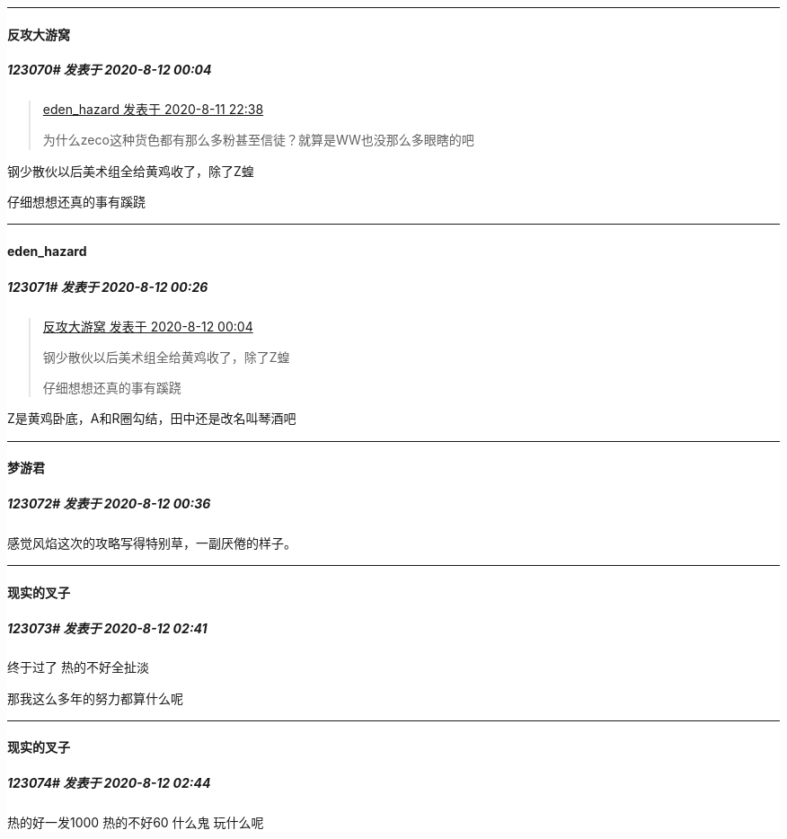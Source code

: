 -----

####  反攻大游窝  
##### 123070#       发表于 2020-8-12 00:04


<blockquote><a href="httphttps://bbs.saraba1st.com/2b/forum.php?mod=redirect&amp;goto=findpost&amp;pid=48397342&amp;ptid=930880" target="_blank">eden_hazard 发表于 2020-8-11 22:38</a>

为什么zeco这种货色都有那么多粉甚至信徒？就算是WW也没那么多眼瞎的吧</blockquote>
钢少散伙以后美术组全给黄鸡收了，除了Z蝗


仔细想想还真的事有蹊跷


-----

####  eden_hazard  
##### 123071#       发表于 2020-8-12 00:26


<blockquote><a href="httphttps://bbs.saraba1st.com/2b/forum.php?mod=redirect&amp;goto=findpost&amp;pid=48398220&amp;ptid=930880" target="_blank">反攻大游窝 发表于 2020-8-12 00:04</a>

钢少散伙以后美术组全给黄鸡收了，除了Z蝗


仔细想想还真的事有蹊跷</blockquote>
Z是黄鸡卧底，A和R圈勾结，田中还是改名叫琴酒吧


-----

####  梦游君  
##### 123072#       发表于 2020-8-12 00:36


感觉风焰这次的攻略写得特别草，一副厌倦的样子。


-----

####  现实的叉子  
##### 123073#       发表于 2020-8-12 02:41


终于过了 热的不好全扯淡


那我这么多年的努力都算什么呢


-----

####  现实的叉子  
##### 123074#       发表于 2020-8-12 02:44


热的好一发1000 热的不好60 什么鬼 玩什么呢
